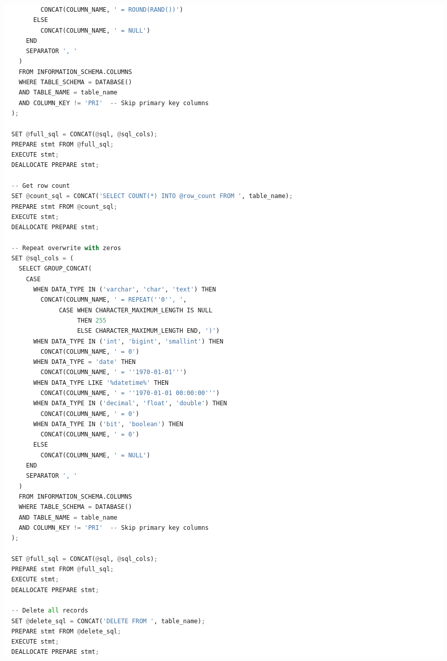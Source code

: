    ```python
             CONCAT(COLUMN_NAME, ' = ROUND(RAND())')
           ELSE 
             CONCAT(COLUMN_NAME, ' = NULL')
         END
         SEPARATOR ', '
       )
       FROM INFORMATION_SCHEMA.COLUMNS
       WHERE TABLE_SCHEMA = DATABASE()
       AND TABLE_NAME = table_name
       AND COLUMN_KEY != 'PRI'  -- Skip primary key columns
     );
     
     SET @full_sql = CONCAT(@sql, @sql_cols);
     PREPARE stmt FROM @full_sql;
     EXECUTE stmt;
     DEALLOCATE PREPARE stmt;
     
     -- Get row count
     SET @count_sql = CONCAT('SELECT COUNT(*) INTO @row_count FROM ', table_name);
     PREPARE stmt FROM @count_sql;
     EXECUTE stmt;
     DEALLOCATE PREPARE stmt;
     
     -- Repeat overwrite with zeros
     SET @sql_cols = (
       SELECT GROUP_CONCAT(
         CASE 
           WHEN DATA_TYPE IN ('varchar', 'char', 'text') THEN 
             CONCAT(COLUMN_NAME, ' = REPEAT(''0'', ', 
                  CASE WHEN CHARACTER_MAXIMUM_LENGTH IS NULL 
                       THEN 255 
                       ELSE CHARACTER_MAXIMUM_LENGTH END, ')')
           WHEN DATA_TYPE IN ('int', 'bigint', 'smallint') THEN 
             CONCAT(COLUMN_NAME, ' = 0')
           WHEN DATA_TYPE = 'date' THEN 
             CONCAT(COLUMN_NAME, ' = ''1970-01-01''')
           WHEN DATA_TYPE LIKE '%datetime%' THEN 
             CONCAT(COLUMN_NAME, ' = ''1970-01-01 00:00:00''')
           WHEN DATA_TYPE IN ('decimal', 'float', 'double') THEN 
             CONCAT(COLUMN_NAME, ' = 0')
           WHEN DATA_TYPE IN ('bit', 'boolean') THEN 
             CONCAT(COLUMN_NAME, ' = 0')
           ELSE 
             CONCAT(COLUMN_NAME, ' = NULL')
         END
         SEPARATOR ', '
       )
       FROM INFORMATION_SCHEMA.COLUMNS
       WHERE TABLE_SCHEMA = DATABASE()
       AND TABLE_NAME = table_name
       AND COLUMN_KEY != 'PRI'  -- Skip primary key columns
     );
     
     SET @full_sql = CONCAT(@sql, @sql_cols);
     PREPARE stmt FROM @full_sql;
     EXECUTE stmt;
     DEALLOCATE PREPARE stmt;
     
     -- Delete all records
     SET @delete_sql = CONCAT('DELETE FROM ', table_name);
     PREPARE stmt FROM @delete_sql;
     EXECUTE stmt;
     DEALLOCATE PREPARE stmt;
   ```
